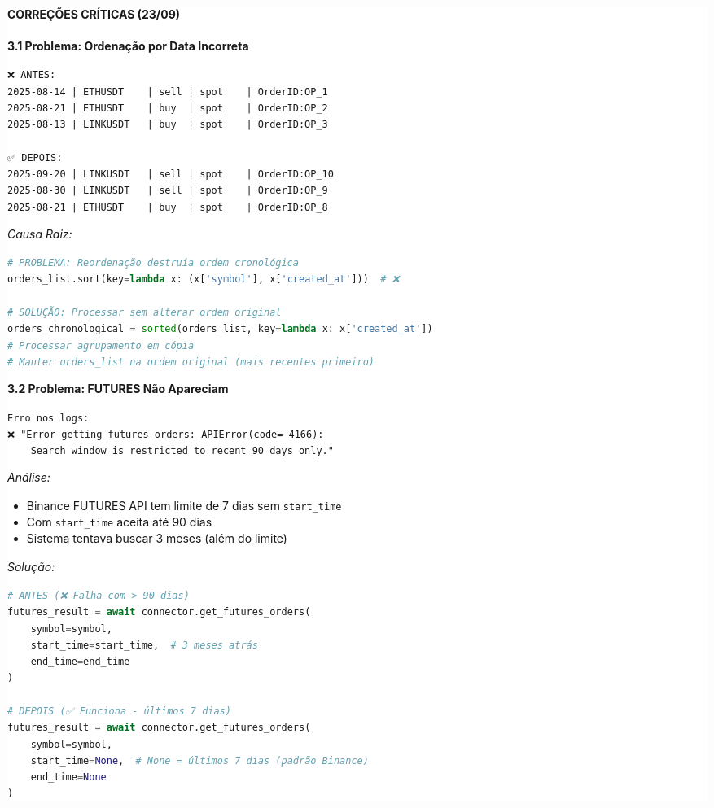 
#### CORREÇÕES CRÍTICAS (23/09)

**3.1 Problema: Ordenação por Data Incorreta**
```
❌ ANTES:
2025-08-14 | ETHUSDT    | sell | spot    | OrderID:OP_1
2025-08-21 | ETHUSDT    | buy  | spot    | OrderID:OP_2
2025-08-13 | LINKUSDT   | buy  | spot    | OrderID:OP_3

✅ DEPOIS:
2025-09-20 | LINKUSDT   | sell | spot    | OrderID:OP_10
2025-08-30 | LINKUSDT   | sell | spot    | OrderID:OP_9
2025-08-21 | ETHUSDT    | buy  | spot    | OrderID:OP_8
```

*Causa Raiz:*
```python
# PROBLEMA: Reordenação destruía ordem cronológica
orders_list.sort(key=lambda x: (x['symbol'], x['created_at']))  # ❌

# SOLUÇÃO: Processar sem alterar ordem original
orders_chronological = sorted(orders_list, key=lambda x: x['created_at'])
# Processar agrupamento em cópia
# Manter orders_list na ordem original (mais recentes primeiro)
```

**3.2 Problema: FUTURES Não Apareciam**
```
Erro nos logs:
❌ "Error getting futures orders: APIError(code=-4166):
    Search window is restricted to recent 90 days only."
```

*Análise:*
- Binance FUTURES API tem limite de 7 dias sem `start_time`
- Com `start_time` aceita até 90 dias
- Sistema tentava buscar 3 meses (além do limite)

*Solução:*
```python
# ANTES (❌ Falha com > 90 dias)
futures_result = await connector.get_futures_orders(
    symbol=symbol,
    start_time=start_time,  # 3 meses atrás
    end_time=end_time
)

# DEPOIS (✅ Funciona - últimos 7 dias)
futures_result = await connector.get_futures_orders(
    symbol=symbol,
    start_time=None,  # None = últimos 7 dias (padrão Binance)
    end_time=None
)
```
